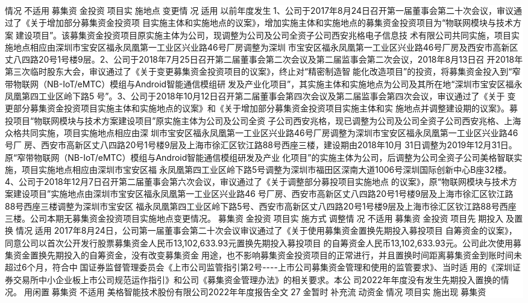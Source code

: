 情况
不适用
募集资
金投资
项目实
施地点
变更情
况
适用
以前年度发生
1、公司于2017年8月24日召开第一届董事会第二十次会议，审议通过了《关于增加部分募集资金投资项
目实施主体和实施地点的议案》，增加实施主体和实施地点的募集资金投资项目为“物联网模块与技术方案
建设项目”。该募集资金投资项目原实施主体为公司，现调整为公司及公司全资子公司西安兆格电子信息技
术有限公司共同实施，项目实施地点相应由深圳市宝安区福永凤凰第一工业区兴业路46号厂房调整为深圳
市宝安区福永凤凰第一工业区兴业路46号厂房及西安市高新区丈八四路20号1号楼9层。2、公司于2018年7月25日召开第二届董事会第二次会议及第二届监事会第二次会议，2018年8月13日召
开2018年第三次临时股东大会，审议通过了《关于变更募集资金投资项目的议案》，终止对“精密制造智
能化改造项目”的投资，将募集资金投入到“窄带物联网（NB-IoT/eMTC）模组与Android智能通信模组研
发及产业化项目”，其实施主体和实施地点为公司及其所在地“深圳市宝安区福永凤凰第四工业区岭下路5
号”。3、公司于2018年10月12日召开第二届董事会第四次会议及第二届监事会第四次会议，审议通过了《关于
变更部分募集资金投资项目实施主体和实施地点的议案》和《关于增加部分募集资金投资项目实施主体和实
施地点并调整建设期的议案》。募投项目“物联网模块与技术方案建设项目”原实施主体为公司及公司全资
子公司西安兆格，现已调整为公司及公司全资子公司西安兆格、上海众格共同实施，项目实施地点相应由深
圳市宝安区福永凤凰第一工业区兴业路46号厂房调整为深圳市宝安区福永凤凰第一工业区兴业路46号厂
房、西安市高新区丈八四路20号1号楼9层及上海市徐汇区钦江路88号西座三楼，建设期由2018年10月
31日调整为2019年12月31日。原“窄带物联网（NB-IoT/eMTC）模组与Android智能通信模组研发及产业
化项目”的实施主体为公司，后调整为公司全资子公司美格智联实施，项目实施地点相应由深圳市宝安区福
永凤凰第四工业区岭下路5号调整为深圳市福田区深南大道1006号深圳国际创新中心B座32楼。4、公司于2018年12月7日召开第二届董事会第六次会议，审议通过了《关于调整部分募投项目实施地点
的议案》，原“物联网模块与技术方案建设项目”实施地点由深圳市宝安区福永凤凰第一工业区兴业路46
号厂房、西安市高新区丈八四路20号1号楼9层及上海市徐汇区钦江路88号西座三楼调整为深圳市宝安区
福永凤凰第四工业区岭下路5号、西安市高新区丈八四路20号1号楼9层及上海市徐汇区钦江路88号西座
三楼。公司本期无募集资金投资项目实施地点变更情况。
募集资
金投资
项目实
施方式
调整情
况
不适用
募集资
金投资
项目先
期投入
及置换
情况
适用
2017年8月24日，公司第一届董事会第二十次会议审议通过了《关于使用募集资金置换先期投入募投项目
自筹资金的议案》，同意公司以首次公开发行股票募集资金人民币13,102,633.93元置换先期投入募投项目
的自筹资金人民币13,102,633.93元。公司此次使用募集资金置换先期投入的自筹资金，没有改变募集资金
用途，也不影响募集资金投资项目的正常进行，并且置换时间距离募集资金到账时间未超过6个月，符合中
国证券监督管理委员会《上市公司监管指引第2号----上市公司募集资金管理和使用的监管要求》、当时适
用的《深圳证券交易所中小企业板上市公司规范运作指引》和公司《募集资金管理办法》的相关要求。本公
司2022年年度没有发生先期投入置换的情况。
用闲置
募集资
不适用
美格智能技术股份有限公司2022年年度报告全文
27
金暂时
补充流
动资金
情况
项目实
施出现
募集资